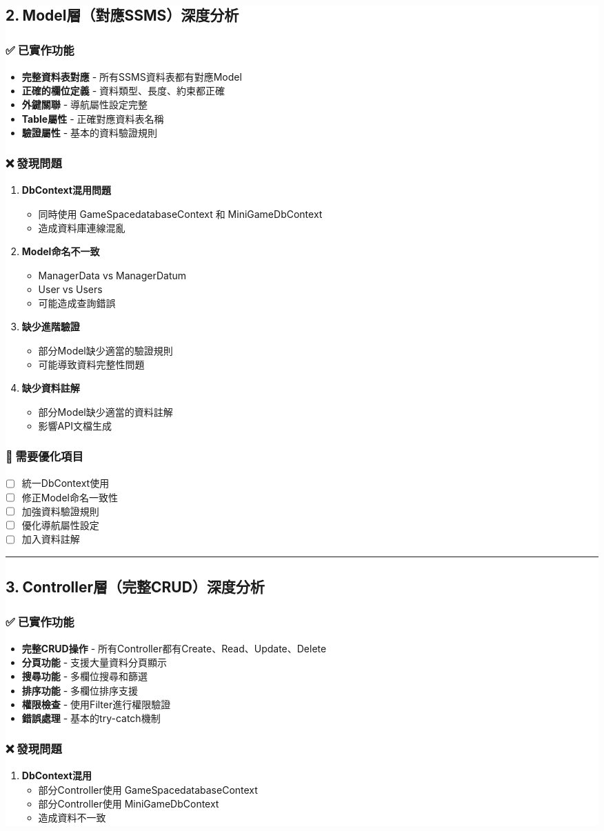 
## 2. Model層（對應SSMS）深度分析

### ✅ 已實作功能
- **完整資料表對應** - 所有SSMS資料表都有對應Model
- **正確的欄位定義** - 資料類型、長度、約束都正確
- **外鍵關聯** - 導航屬性設定完整
- **Table屬性** - 正確對應資料表名稱
- **驗證屬性** - 基本的資料驗證規則

### ❌ 發現問題
1. **DbContext混用問題**
   - 同時使用 GameSpacedatabaseContext 和 MiniGameDbContext
   - 造成資料庫連線混亂

2. **Model命名不一致**
   - ManagerData vs ManagerDatum
   - User vs Users
   - 可能造成查詢錯誤

3. **缺少進階驗證**
   - 部分Model缺少適當的驗證規則
   - 可能導致資料完整性問題

4. **缺少資料註解**
   - 部分Model缺少適當的資料註解
   - 影響API文檔生成

### 🔧 需要優化項目
- [ ] 統一DbContext使用
- [ ] 修正Model命名一致性
- [ ] 加強資料驗證規則
- [ ] 優化導航屬性設定
- [ ] 加入資料註解

---

## 3. Controller層（完整CRUD）深度分析

### ✅ 已實作功能
- **完整CRUD操作** - 所有Controller都有Create、Read、Update、Delete
- **分頁功能** - 支援大量資料分頁顯示
- **搜尋功能** - 多欄位搜尋和篩選
- **排序功能** - 多欄位排序支援
- **權限檢查** - 使用Filter進行權限驗證
- **錯誤處理** - 基本的try-catch機制

### ❌ 發現問題
1. **DbContext混用**
   - 部分Controller使用 GameSpacedatabaseContext
   - 部分Controller使用 MiniGameDbContext
   - 造成資料不一致
